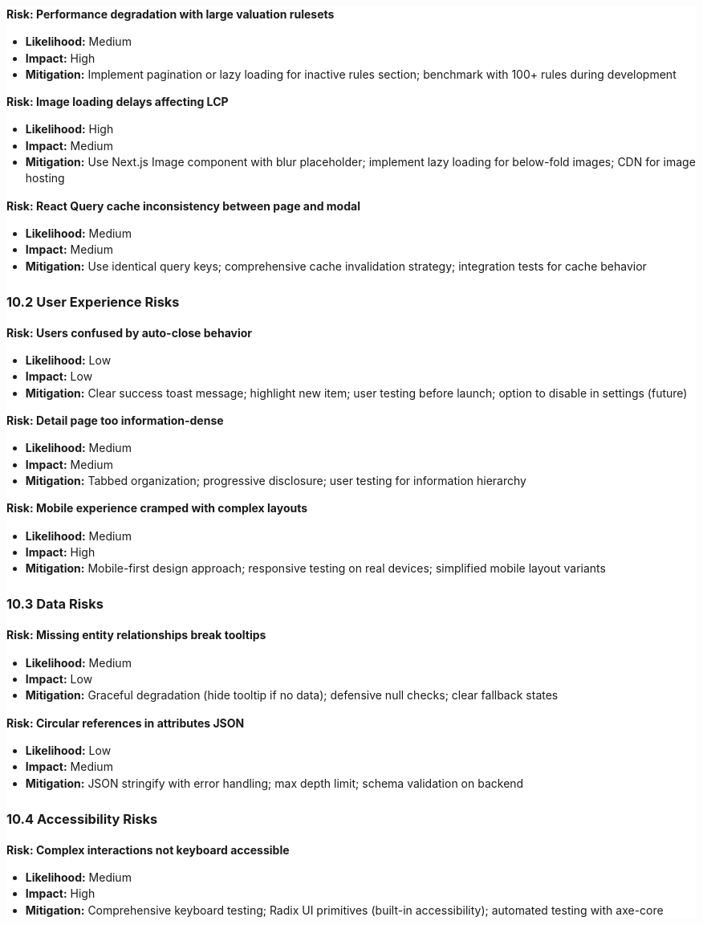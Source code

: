 **Risk: Performance degradation with large valuation rulesets**
- **Likelihood:** Medium
- **Impact:** High
- **Mitigation:** Implement pagination or lazy loading for inactive rules section; benchmark with 100+ rules during development

**Risk: Image loading delays affecting LCP**
- **Likelihood:** High
- **Impact:** Medium
- **Mitigation:** Use Next.js Image component with blur placeholder; implement lazy loading for below-fold images; CDN for image hosting

**Risk: React Query cache inconsistency between page and modal**
- **Likelihood:** Medium
- **Impact:** Medium
- **Mitigation:** Use identical query keys; comprehensive cache invalidation strategy; integration tests for cache behavior

### 10.2 User Experience Risks

**Risk: Users confused by auto-close behavior**
- **Likelihood:** Low
- **Impact:** Low
- **Mitigation:** Clear success toast message; highlight new item; user testing before launch; option to disable in settings (future)

**Risk: Detail page too information-dense**
- **Likelihood:** Medium
- **Impact:** Medium
- **Mitigation:** Tabbed organization; progressive disclosure; user testing for information hierarchy

**Risk: Mobile experience cramped with complex layouts**
- **Likelihood:** Medium
- **Impact:** High
- **Mitigation:** Mobile-first design approach; responsive testing on real devices; simplified mobile layout variants

### 10.3 Data Risks

**Risk: Missing entity relationships break tooltips**
- **Likelihood:** Medium
- **Impact:** Low
- **Mitigation:** Graceful degradation (hide tooltip if no data); defensive null checks; clear fallback states

**Risk: Circular references in attributes JSON**
- **Likelihood:** Low
- **Impact:** Medium
- **Mitigation:** JSON stringify with error handling; max depth limit; schema validation on backend

### 10.4 Accessibility Risks

**Risk: Complex interactions not keyboard accessible**
- **Likelihood:** Medium
- **Impact:** High
- **Mitigation:** Comprehensive keyboard testing; Radix UI primitives (built-in accessibility); automated testing with axe-core

